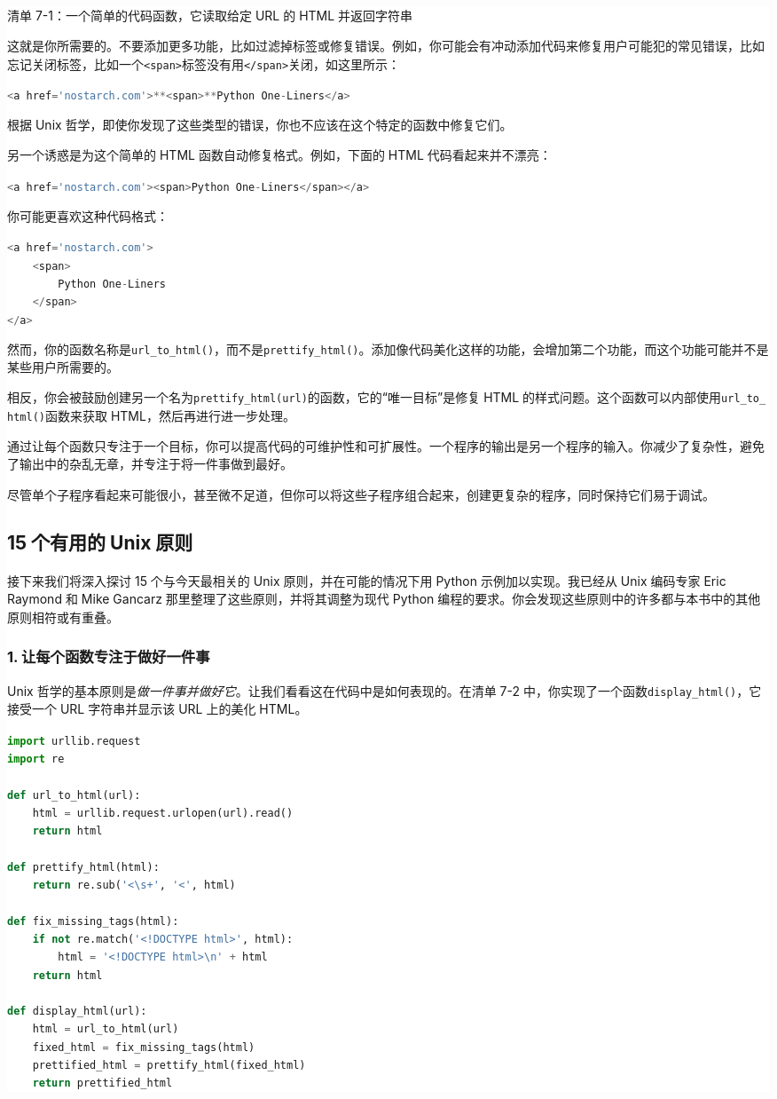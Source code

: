 清单 7-1：一个简单的代码函数，它读取给定 URL 的 HTML 并返回字符串

这就是你所需要的。不要添加更多功能，比如过滤掉标签或修复错误。例如，你可能会有冲动添加代码来修复用户可能犯的常见错误，比如忘记关闭标签，比如一个`<span>`标签没有用`</span>`关闭，如这里所示：

```py
<a href='nostarch.com'>**<span>**Python One-Liners</a>
```

根据 Unix 哲学，即使你发现了这些类型的错误，你也不应该在这个特定的函数中修复它们。

另一个诱惑是为这个简单的 HTML 函数自动修复格式。例如，下面的 HTML 代码看起来并不漂亮：

```py
<a href='nostarch.com'><span>Python One-Liners</span></a>
```

你可能更喜欢这种代码格式：

```py
<a href='nostarch.com'>
    <span>
        Python One-Liners
    </span>
</a>
```

然而，你的函数名称是`url_to_html()`，而不是`prettify_html()`。添加像代码美化这样的功能，会增加第二个功能，而这个功能可能并不是某些用户所需要的。

相反，你会被鼓励创建另一个名为`prettify_html(url)`的函数，它的“唯一目标”是修复 HTML 的样式问题。这个函数可以内部使用`url_to_html()`函数来获取 HTML，然后再进行进一步处理。

通过让每个函数只专注于一个目标，你可以提高代码的可维护性和可扩展性。一个程序的输出是另一个程序的输入。你减少了复杂性，避免了输出中的杂乱无章，并专注于将一件事做到最好。

尽管单个子程序看起来可能很小，甚至微不足道，但你可以将这些子程序组合起来，创建更复杂的程序，同时保持它们易于调试。

## 15 个有用的 Unix 原则

接下来我们将深入探讨 15 个与今天最相关的 Unix 原则，并在可能的情况下用 Python 示例加以实现。我已经从 Unix 编码专家 Eric Raymond 和 Mike Gancarz 那里整理了这些原则，并将其调整为现代 Python 编程的要求。你会发现这些原则中的许多都与本书中的其他原则相符或有重叠。

### 1. 让每个函数专注于做好一件事

Unix 哲学的基本原则是*做一件事并做好它*。让我们看看这在代码中是如何表现的。在清单 7-2 中，你实现了一个函数`display_html()`，它接受一个 URL 字符串并显示该 URL 上的美化 HTML。

```py
import urllib.request
import re

def url_to_html(url):
    html = urllib.request.urlopen(url).read()
    return html

def prettify_html(html):
    return re.sub('<\s+', '<', html)

def fix_missing_tags(html):
    if not re.match('<!DOCTYPE html>', html):
        html = '<!DOCTYPE html>\n' + html
    return html

def display_html(url):
    html = url_to_html(url)
    fixed_html = fix_missing_tags(html)
    prettified_html = prettify_html(fixed_html)
    return prettified_html
```
